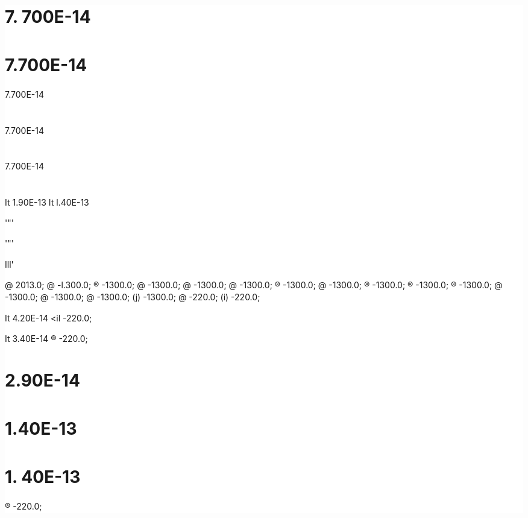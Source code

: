 #  7. 700E-14 
#  7.700E-14 
7.700E-14 
# 
7.700E-14 
# 
7.700E-14 
# 
It 
1.90E-13 
It 
l.40E-13 

'"' 

'"' 

Ill' 

@  2013.0; 
@  -l.300.0; 
®  -1300.0; 
@  -1300.0; 
@  -1300.0; 
@  -1300.0; 
®  -1300.0; 
@  -1300.0; 
®  -1300.0; 
®  -1300.0; 
®  -1300.0; 
@  -1300.0; 
@  -1300.0; 
@  -1300.0; 
(j)  -1300.0; 
@  -220.0; 
(i)  -220.0; 

It  4.20E-14  <il  -220.0; 

It  3.40E-14  ®  -220.0; 

#  2.90E-14 
#  1.40E-13 
#  1. 40E-13 

®  -220.0; 
